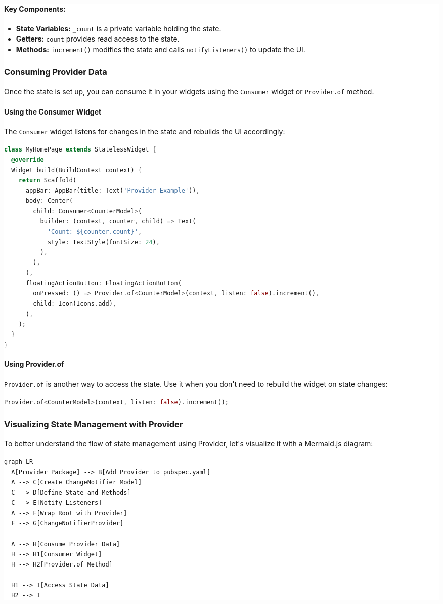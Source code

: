 #### Key Components:

- **State Variables:** `_count` is a private variable holding the state.
- **Getters:** `count` provides read access to the state.
- **Methods:** `increment()` modifies the state and calls `notifyListeners()` to update the UI.

### Consuming Provider Data

Once the state is set up, you can consume it in your widgets using the `Consumer` widget or `Provider.of` method.

#### Using the Consumer Widget

The `Consumer` widget listens for changes in the state and rebuilds the UI accordingly:

```dart
class MyHomePage extends StatelessWidget {
  @override
  Widget build(BuildContext context) {
    return Scaffold(
      appBar: AppBar(title: Text('Provider Example')),
      body: Center(
        child: Consumer<CounterModel>(
          builder: (context, counter, child) => Text(
            'Count: ${counter.count}',
            style: TextStyle(fontSize: 24),
          ),
        ),
      ),
      floatingActionButton: FloatingActionButton(
        onPressed: () => Provider.of<CounterModel>(context, listen: false).increment(),
        child: Icon(Icons.add),
      ),
    );
  }
}
```

#### Using Provider.of

`Provider.of` is another way to access the state. Use it when you don't need to rebuild the widget on state changes:

```dart
Provider.of<CounterModel>(context, listen: false).increment();
```

### Visualizing State Management with Provider

To better understand the flow of state management using Provider, let's visualize it with a Mermaid.js diagram:

```mermaid
graph LR
  A[Provider Package] --> B[Add Provider to pubspec.yaml]
  A --> C[Create ChangeNotifier Model]
  C --> D[Define State and Methods]
  C --> E[Notify Listeners]
  A --> F[Wrap Root with Provider]
  F --> G[ChangeNotifierProvider]
  
  A --> H[Consume Provider Data]
  H --> H1[Consumer Widget]
  H --> H2[Provider.of Method]
  
  H1 --> I[Access State Data]
  H2 --> I
```